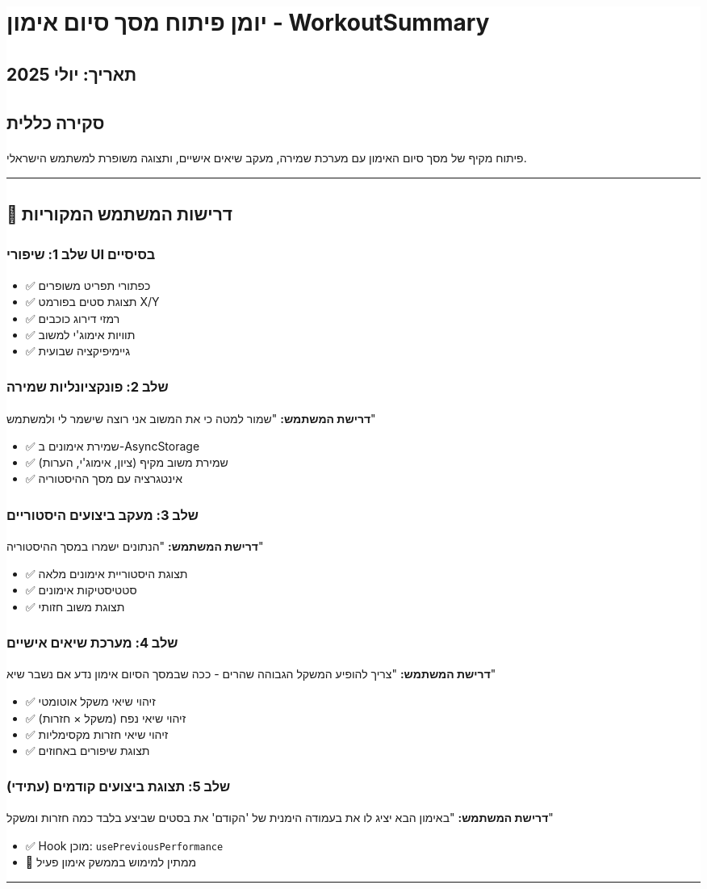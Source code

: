 # יומן פיתוח מסך סיום אימון - WorkoutSummary

## תאריך: יולי 2025

## סקירה כללית

פיתוח מקיף של מסך סיום האימון עם מערכת שמירה, מעקב שיאים אישיים, ותצוגה משופרת למשתמש הישראלי.

---

## 🎯 דרישות המשתמש המקוריות

### שלב 1: שיפורי UI בסיסיים

- ✅ כפתורי תפריט משופרים
- ✅ תצוגת סטים בפורמט X/Y
- ✅ רמזי דירוג כוכבים
- ✅ תוויות אימוג'י למשוב
- ✅ גיימיפיקציה שבועית

### שלב 2: פונקציונליות שמירה

**דרישת המשתמש:** "שמור למטה כי את המשוב אני רוצה שישמר לי ולמשתמש"

- ✅ שמירת אימונים ב-AsyncStorage
- ✅ שמירת משוב מקיף (ציון, אימוג'י, הערות)
- ✅ אינטגרציה עם מסך ההיסטוריה

### שלב 3: מעקב ביצועים היסטוריים

**דרישת המשתמש:** "הנתונים ישמרו במסך ההיסטוריה"

- ✅ תצוגת היסטוריית אימונים מלאה
- ✅ סטטיסטיקות אימונים
- ✅ תצוגת משוב חזותי

### שלב 4: מערכת שיאים אישיים

**דרישת המשתמש:** "צריך להופיע המשקל הגבוהה שהרים - ככה שבמסך הסיום אימון נדע אם נשבר שיא"

- ✅ זיהוי שיאי משקל אוטומטי
- ✅ זיהוי שיאי נפח (משקל × חזרות)
- ✅ זיהוי שיאי חזרות מקסימליות
- ✅ תצוגת שיפורים באחוזים

### שלב 5: תצוגת ביצועים קודמים (עתידי)

**דרישת המשתמש:** "באימון הבא יציג לו את בעמודה הימנית של 'הקודם' את בסטים שביצע בלבד כמה חזרות ומשקל"

- ✅ Hook מוכן: `usePreviousPerformance`
- 🔄 ממתין למימוש בממשק אימון פעיל

---